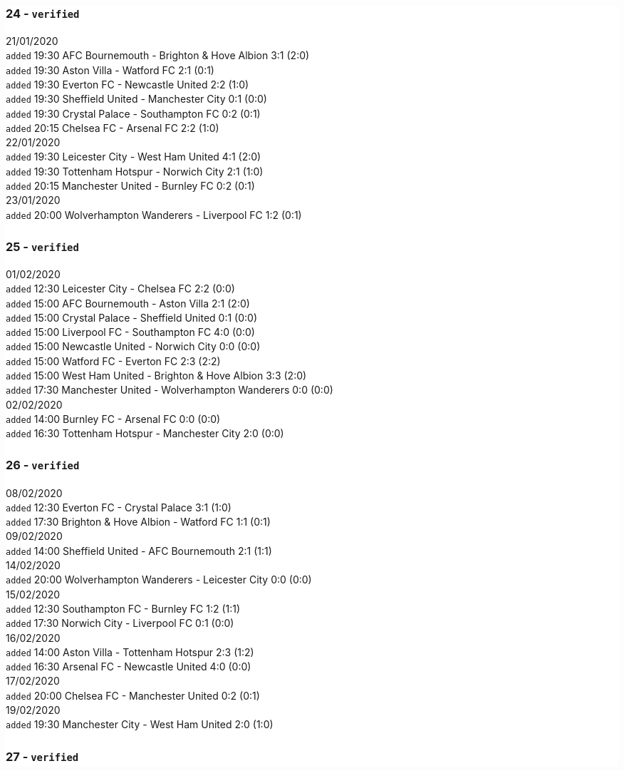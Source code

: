 ### 24 - `verified`        

21/01/2020	
`added` 19:30	AFC Bournemouth	-	Brighton & Hove Albion	3:1 (2:0)	
`added` 19:30	Aston Villa	-	Watford FC	2:1 (0:1)	
`added` 19:30	Everton FC	-	Newcastle United	2:2 (1:0)	
`added` 19:30	Sheffield United	-	Manchester City	0:1 (0:0)	
`added` 19:30	Crystal Palace	-	Southampton FC	0:2 (0:1)	
`added` 20:15	Chelsea FC	-	Arsenal FC	2:2 (1:0)	
22/01/2020	
`added` 19:30	Leicester City	-	West Ham United	4:1 (2:0)	
`added` 19:30	Tottenham Hotspur	-	Norwich City	2:1 (1:0)	
`added` 20:15	Manchester United	-	Burnley FC	0:2 (0:1)	
23/01/2020	
`added` 20:00	Wolverhampton Wanderers	-	Liverpool FC	1:2 (0:1)

### 25 - `verified`

01/02/2020	
`added` 12:30	Leicester City	-	Chelsea FC	2:2 (0:0)	
`added` 15:00	AFC Bournemouth	-	Aston Villa	2:1 (2:0)	
`added` 15:00	Crystal Palace	-	Sheffield United	0:1 (0:0)	
`added` 15:00	Liverpool FC	-	Southampton FC	4:0 (0:0)	
`added` 15:00	Newcastle United	-	Norwich City	0:0 (0:0)	
`added` 15:00	Watford FC	-	Everton FC	2:3 (2:2)	
`added` 15:00	West Ham United	-	Brighton & Hove Albion	3:3 (2:0)	
`added` 17:30	Manchester United	-	Wolverhampton Wanderers	0:0 (0:0)	
02/02/2020	
`added` 14:00	Burnley FC	-	Arsenal FC	0:0 (0:0)	
`added` 16:30	Tottenham Hotspur	-	Manchester City	2:0 (0:0)

### 26 - `verified`

08/02/2020	
`added` 12:30	Everton FC	-	Crystal Palace	3:1 (1:0)	
`added` 17:30	Brighton & Hove Albion	-	Watford FC	1:1 (0:1)	
09/02/2020	
`added` 14:00	Sheffield United	-	AFC Bournemouth	2:1 (1:1)	
14/02/2020	
`added` 20:00	Wolverhampton Wanderers	-	Leicester City	0:0 (0:0)	
15/02/2020	
`added` 12:30	Southampton FC	-	Burnley FC	1:2 (1:1)	
`added` 17:30	Norwich City	-	Liverpool FC	0:1 (0:0)	
16/02/2020	
`added` 14:00	Aston Villa	-	Tottenham Hotspur	2:3 (1:2)	
`added` 16:30	Arsenal FC	-	Newcastle United	4:0 (0:0)	
17/02/2020	
`added` 20:00	Chelsea FC	-	Manchester United	0:2 (0:1)	
19/02/2020	
`added` 19:30	Manchester City	-	West Ham United	2:0 (1:0)

### 27 - `verified`
